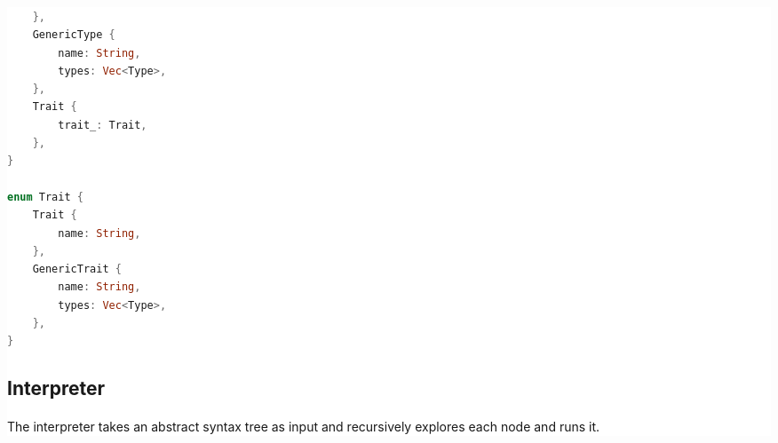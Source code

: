 ```rs {filename="main.rs"}
    },
    GenericType {
        name: String,
        types: Vec<Type>,
    },
    Trait {
        trait_: Trait,
    },
}

enum Trait {
    Trait {
        name: String,
    },
    GenericTrait {
        name: String,
        types: Vec<Type>,
    },
}
```

## Interpreter

The interpreter takes an abstract syntax tree as input and recursively explores
each node and runs it.
